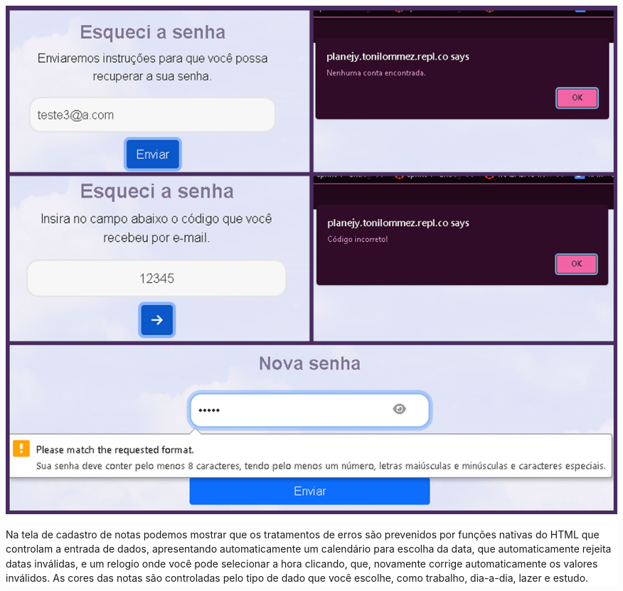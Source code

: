 ![Erros2](images/tratamento2.jpg)

Na tela de cadastro de notas podemos mostrar que os tratamentos de erros são prevenidos por funções nativas do HTML que controlam a entrada de dados, apresentando automaticamente um calendário para escolha da data, que automaticamente rejeita datas inválidas, e um relogio onde você pode selecionar a hora clicando, que, novamente  corrige automaticamente os valores inválidos.
As cores das notas são controladas pelo tipo de dado que você escolhe, como trabalho, dia-a-dia, lazer e estudo.
